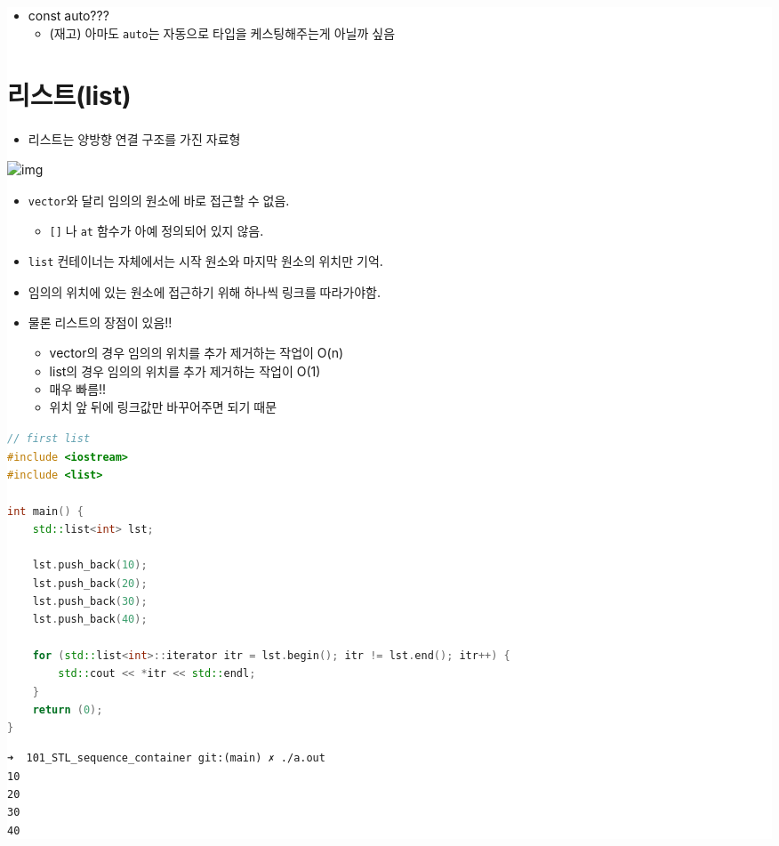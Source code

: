 - const auto???
    - (재고) 아마도 `auto`는 자동으로 타입을 케스팅해주는게 아닐까 싶음



# 리스트(list)

- 리스트는 양방향 연결 구조를 가진 자료형

![img](https://modoocode.com/img/246A0A4B595B396939AF3D.webp)



- `vector`와 달리 임의의 원소에 바로 접근할 수 없음.
    - `[]` 나 `at` 함수가 아예 정의되어 있지 않음.
- `list` 컨테이너는 자체에서는 시작 원소와 마지막 원소의 위치만 기억.
- 임의의 위치에 있는 원소에 접근하기 위해 하나씩 링크를 따라가야함.



- 물론 리스트의 장점이 있음!!
    - vector의 경우 임의의 위치를 추가 제거하는 작업이 O(n)
    - list의 경우 임의의 위치를 추가 제거하는 작업이 O(1)
    - 매우 빠름!!
    - 위치 앞 뒤에 링크값만 바꾸어주면 되기 때문



```c++
// first list
#include <iostream>
#include <list>

int main() {
	std::list<int> lst;

	lst.push_back(10);
	lst.push_back(20);
	lst.push_back(30);
	lst.push_back(40);

	for (std::list<int>::iterator itr = lst.begin(); itr != lst.end(); itr++) {
		std::cout << *itr << std::endl;
	}
	return (0);
}
```

```shell
➜  101_STL_sequence_container git:(main) ✗ ./a.out 
10
20
30
40
```

